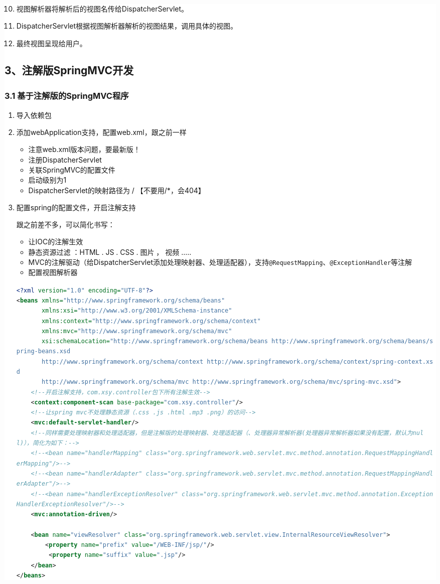 10. 视图解析器将解析后的视图名传给DispatcherServlet。

11. DispatcherServlet根据视图解析器解析的视图结果，调用具体的视图。

12. 最终视图呈现给用户。



## 3、注解版SpringMVC开发

### 3.1 基于注解版的SpringMVC程序

1. 导入依赖包

2. 添加webApplication支持，配置web.xml，跟之前一样

   - 注意web.xml版本问题，要最新版！
   - 注册DispatcherServlet
   - 关联SpringMVC的配置文件
   - 启动级别为1
   - DispatcherServlet的映射路径为 / 【不要用/*，会404】

3. 配置spring的配置文件，开启注解支持

   跟之前差不多，可以简化书写：

   - 让IOC的注解生效
   - 静态资源过滤 ：HTML . JS . CSS . 图片 ， 视频 .....
   - MVC的注解驱动（给DispatcherServlet添加处理映射器、处理适配器），支持`@RequestMapping`、`@ExceptionHandler`等注解
   - 配置视图解析器

   ```xml
   <?xml version="1.0" encoding="UTF-8"?>
   <beans xmlns="http://www.springframework.org/schema/beans"
          xmlns:xsi="http://www.w3.org/2001/XMLSchema-instance"
          xmlns:context="http://www.springframework.org/schema/context"
          xmlns:mvc="http://www.springframework.org/schema/mvc"
          xsi:schemaLocation="http://www.springframework.org/schema/beans http://www.springframework.org/schema/beans/spring-beans.xsd
          http://www.springframework.org/schema/context http://www.springframework.org/schema/context/spring-context.xsd
          http://www.springframework.org/schema/mvc http://www.springframework.org/schema/mvc/spring-mvc.xsd">
       <!--开启注解支持，com.xsy.controller包下所有注解生效-->
       <context:component-scan base-package="com.xsy.controller"/>
       <!--让spring mvc不处理静态资源（.css .js .html .mp3 .png）的访问-->
       <mvc:default-servlet-handler/>
       <!--同样需要处理映射器和处理适配器，但是注解版的处理映射器、处理适配器（、处理器异常解析器(处理器异常解析器如果没有配置，默认为null)），简化为如下：-->
       <!--<bean name="handlerMapping" class="org.springframework.web.servlet.mvc.method.annotation.RequestMappingHandlerMapping"/>-->
       <!--<bean name="handlerAdapter" class="org.springframework.web.servlet.mvc.method.annotation.RequestMappingHandlerAdapter"/>-->
       <!--<bean name="handlerExceptionResolver" class="org.springframework.web.servlet.mvc.method.annotation.ExceptionHandlerExceptionResolver"/>-->
       <mvc:annotation-driven/>
   
       <bean name="viewResolver" class="org.springframework.web.servlet.view.InternalResourceViewResolver">
           <property name="prefix" value="/WEB-INF/jsp/"/>
            <property name="suffix" value=".jsp"/>
       </bean>
   </beans>
   ```
